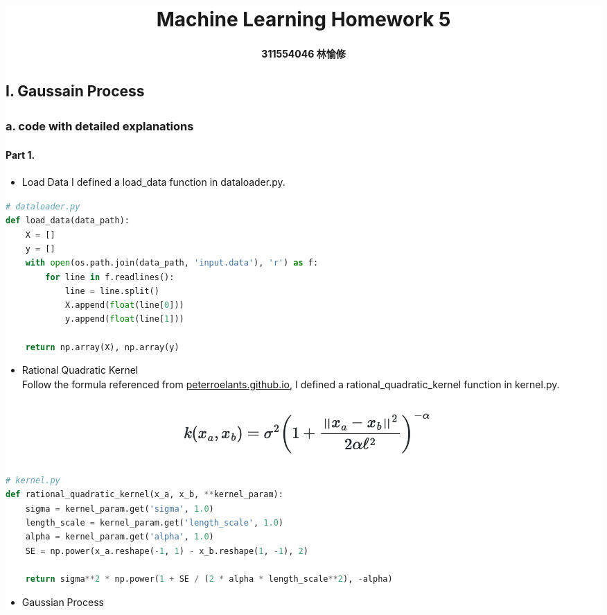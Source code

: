 <center><h1>Machine Learning Homework 5</h1></center>    
<center><b>311554046 林愉修</b></center>  

## I. Gaussain Process  
### a. code with detailed explanations 
#### Part 1.
* Load Data
I defined a load_data function in dataloader.py.  
```python
# dataloader.py
def load_data(data_path):
    X = []
    y = []
    with open(os.path.join(data_path, 'input.data'), 'r') as f:
        for line in f.readlines():
            line = line.split()
            X.append(float(line[0]))
            y.append(float(line[1]))

    return np.array(X), np.array(y)
```
* Rational Quadratic Kernel  
Follow the formula referenced from [peterroelants.github.io][1], I defined a rational_quadratic_kernel function in kernel.py.  
<div align="center">
<img src="./img/rational_quadratic_kernel.png" width = "400" alt="rational quadratic kernel" align=center />
</div>  

```python
# kernel.py
def rational_quadratic_kernel(x_a, x_b, **kernel_param):
    sigma = kernel_param.get('sigma', 1.0)
    length_scale = kernel_param.get('length_scale', 1.0)
    alpha = kernel_param.get('alpha', 1.0)
    SE = np.power(x_a.reshape(-1, 1) - x_b.reshape(1, -1), 2)

    return sigma**2 * np.power(1 + SE / (2 * alpha * length_scale**2), -alpha)
```

* Gaussian Process  
<div>

[1]: https://peterroelants.github.io/posts/gaussian-process-kernels/
[2]: https://github.com/cjlin1/libsvm
[3]: https://github.com/cjlin1/libsvm/tree/master/python
[4]: https://stackoverflow.com/questions/7715138/using-precomputed-kernels-with-libsvm